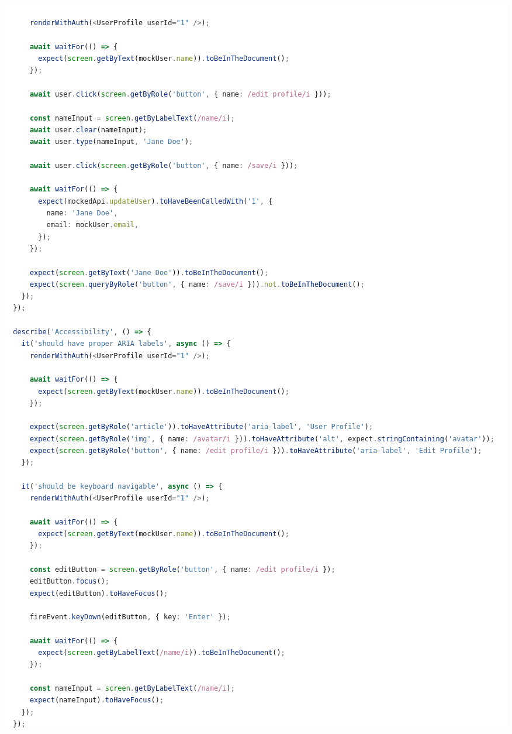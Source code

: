 ```typescript

      renderWithAuth(<UserProfile userId="1" />);

      await waitFor(() => {
        expect(screen.getByText(mockUser.name)).toBeInTheDocument();
      });

      await user.click(screen.getByRole('button', { name: /edit profile/i }));

      const nameInput = screen.getByLabelText(/name/i);
      await user.clear(nameInput);
      await user.type(nameInput, 'Jane Doe');

      await user.click(screen.getByRole('button', { name: /save/i }));

      await waitFor(() => {
        expect(mockedApi.updateUser).toHaveBeenCalledWith('1', {
          name: 'Jane Doe',
          email: mockUser.email,
        });
      });

      expect(screen.getByText('Jane Doe')).toBeInTheDocument();
      expect(screen.queryByRole('button', { name: /save/i })).not.toBeInTheDocument();
    });
  });

  describe('Accessibility', () => {
    it('should have proper ARIA labels', async () => {
      renderWithAuth(<UserProfile userId="1" />);

      await waitFor(() => {
        expect(screen.getByText(mockUser.name)).toBeInTheDocument();
      });

      expect(screen.getByRole('article')).toHaveAttribute('aria-label', 'User Profile');
      expect(screen.getByRole('img', { name: /avatar/i })).toHaveAttribute('alt', expect.stringContaining('avatar'));
      expect(screen.getByRole('button', { name: /edit profile/i })).toHaveAttribute('aria-label', 'Edit Profile');
    });

    it('should be keyboard navigable', async () => {
      renderWithAuth(<UserProfile userId="1" />);

      await waitFor(() => {
        expect(screen.getByText(mockUser.name)).toBeInTheDocument();
      });

      const editButton = screen.getByRole('button', { name: /edit profile/i });
      editButton.focus();
      expect(editButton).toHaveFocus();

      fireEvent.keyDown(editButton, { key: 'Enter' });
      
      await waitFor(() => {
        expect(screen.getByLabelText(/name/i)).toBeInTheDocument();
      });

      const nameInput = screen.getByLabelText(/name/i);
      expect(nameInput).toHaveFocus();
    });
  });
```